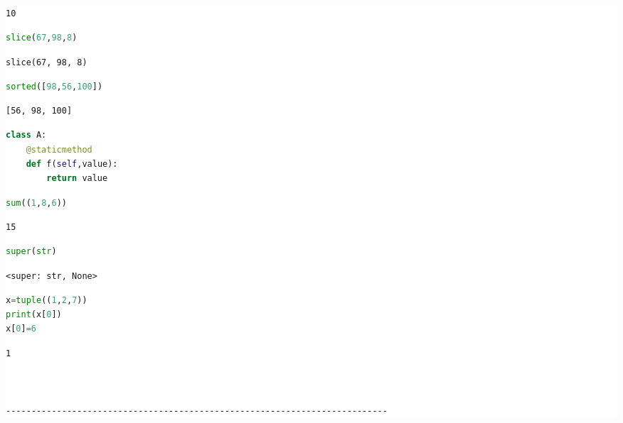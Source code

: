     10



```python
slice(67,98,8)
```




    slice(67, 98, 8)




```python
sorted([98,56,100])
```




    [56, 98, 100]




```python
class A:
    @staticmethod
    def f(self,value):
        return value
```


```python
sum((1,8,6))
```




    15




```python
super(str)
```




    <super: str, None>




```python
x=tuple((1,2,7))
print(x[0])
x[0]=6
```

    1



    ---------------------------------------------------------------------------
